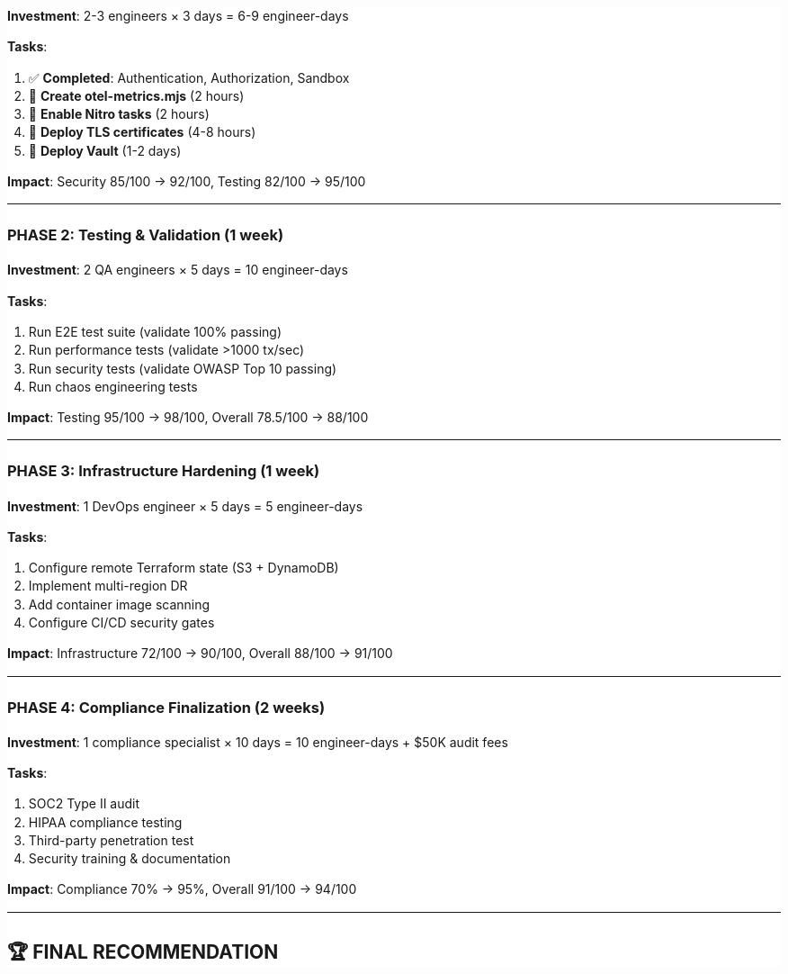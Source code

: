 **Investment**: 2-3 engineers × 3 days = 6-9 engineer-days

**Tasks**:
1. ✅ **Completed**: Authentication, Authorization, Sandbox
2. 🔴 **Create otel-metrics.mjs** (2 hours)
3. 🔴 **Enable Nitro tasks** (2 hours)
4. 🔴 **Deploy TLS certificates** (4-8 hours)
5. 🔴 **Deploy Vault** (1-2 days)

**Impact**: Security 85/100 → 92/100, Testing 82/100 → 95/100

---

### **PHASE 2: Testing & Validation (1 week)**

**Investment**: 2 QA engineers × 5 days = 10 engineer-days

**Tasks**:
1. Run E2E test suite (validate 100% passing)
2. Run performance tests (validate >1000 tx/sec)
3. Run security tests (validate OWASP Top 10 passing)
4. Run chaos engineering tests

**Impact**: Testing 95/100 → 98/100, Overall 78.5/100 → 88/100

---

### **PHASE 3: Infrastructure Hardening (1 week)**

**Investment**: 1 DevOps engineer × 5 days = 5 engineer-days

**Tasks**:
1. Configure remote Terraform state (S3 + DynamoDB)
2. Implement multi-region DR
3. Add container image scanning
4. Configure CI/CD security gates

**Impact**: Infrastructure 72/100 → 90/100, Overall 88/100 → 91/100

---

### **PHASE 4: Compliance Finalization (2 weeks)**

**Investment**: 1 compliance specialist × 10 days = 10 engineer-days + $50K audit fees

**Tasks**:
1. SOC2 Type II audit
2. HIPAA compliance testing
3. Third-party penetration test
4. Security training & documentation

**Impact**: Compliance 70% → 95%, Overall 91/100 → 94/100

---

## 🏆 FINAL RECOMMENDATION
